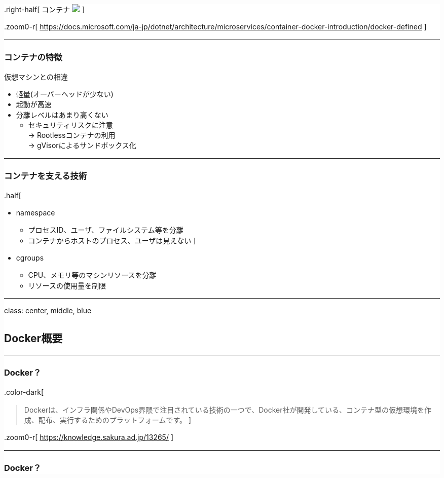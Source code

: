 .right-half[
  コンテナ
  <img src="https://docs.microsoft.com/ja-jp/dotnet/architecture/microservices/container-docker-introduction/media/image4.png" width=84%>
]

.zoom0-r[
  <u><https://docs.microsoft.com/ja-jp/dotnet/architecture/microservices/container-docker-introduction/docker-defined></u>
]

---
### コンテナの特徴

仮想マシンとの相違

- 軽量(オーバーヘッドが少ない)
- 起動が高速
- 分離レベルはあまり高くない
  - セキュリティリスクに注意  
    → Rootlessコンテナの利用  
    → gVisorによるサンドボックス化

---
### コンテナを支える技術

.half[
- namespace
  - プロセスID、ユーザ、ファイルシステム等を分離
  - コンテナからホストのプロセス、ユーザは見えない
]

- cgroups
  - CPU、メモリ等のマシンリソースを分離
  - リソースの使用量を制限

---
class: center, middle, blue
## Docker概要

---
### Docker？

.color-dark[
>Dockerは、インフラ関係やDevOps界隈で注目されている技術の一つで、Docker社が開発している、コンテナ型の仮想環境を作成、配布、実行するためのプラットフォームです。
]

.zoom0-r[
  <u><https://knowledge.sakura.ad.jp/13265/></u>
]

---
### Docker？
